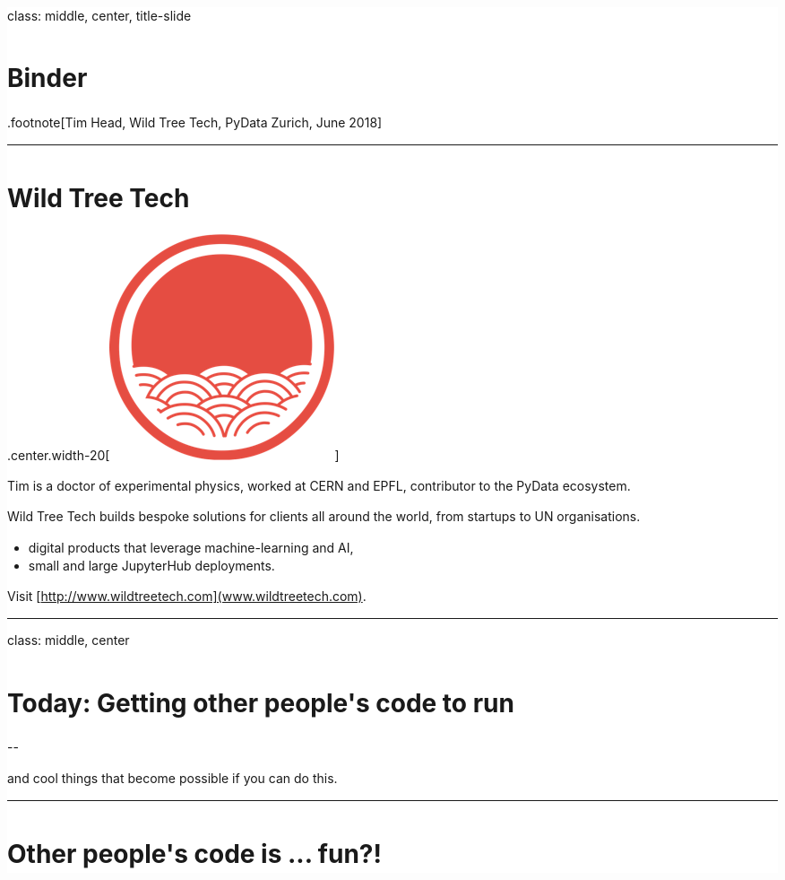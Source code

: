 class: middle, center, title-slide

# Binder


.footnote[Tim Head, Wild Tree Tech, PyData Zurich, June 2018]

---

# Wild Tree Tech

.center.width-20[![](assets/logo_wtt.png)]

Tim is a doctor of experimental physics, worked at CERN and EPFL,
contributor to the PyData ecosystem.

Wild Tree Tech builds bespoke solutions for clients all around the world,
from startups to UN organisations.

* digital products that leverage machine-learning and AI,
* small and large JupyterHub deployments.

Visit [http://www.wildtreetech.com](www.wildtreetech.com).

---

class: middle, center

# Today: Getting other people's code to run

--

and cool things that become possible if you can do this.

---

# Other people's code is ... fun?!
